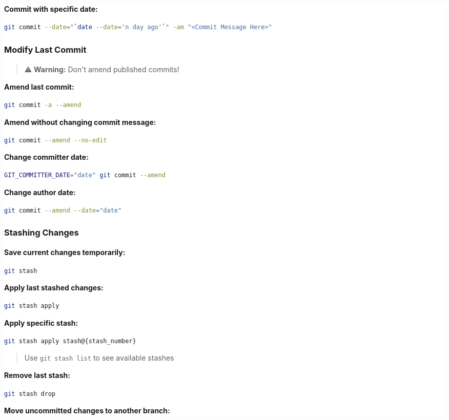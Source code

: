 **Commit with specific date:**

```bash
git commit --date="`date --date='n day ago'`" -am "<Commit Message Here>"
```

### Modify Last Commit

> ⚠️ **Warning:** Don't amend published commits!

**Amend last commit:**

```bash
git commit -a --amend
```

**Amend without changing commit message:**

```bash
git commit --amend --no-edit
```

**Change committer date:**

```bash
GIT_COMMITTER_DATE="date" git commit --amend
```

**Change author date:**

```bash
git commit --amend --date="date"
```

### Stashing Changes

**Save current changes temporarily:**

```bash
git stash
```

**Apply last stashed changes:**

```bash
git stash apply
```

**Apply specific stash:**

```bash
git stash apply stash@{stash_number}
```

> Use `git stash list` to see available stashes

**Remove last stash:**

```bash
git stash drop
```

**Move uncommitted changes to another branch:**
